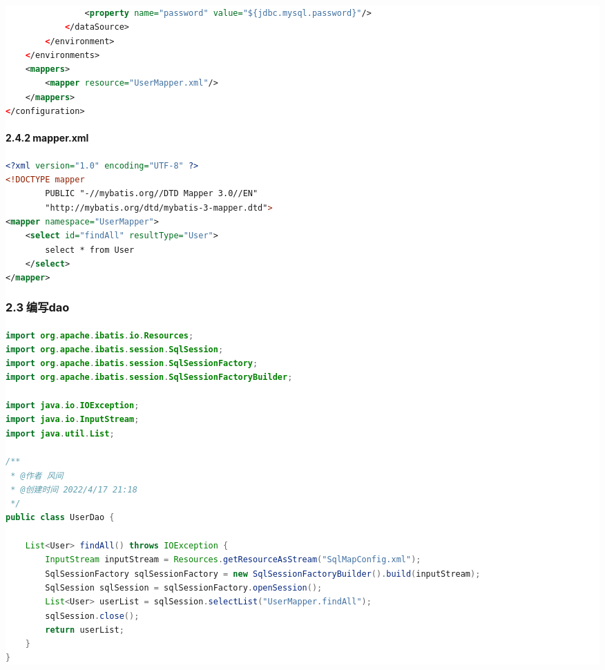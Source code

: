 ```xml
                <property name="password" value="${jdbc.mysql.password}"/>
            </dataSource>
        </environment>
    </environments>
    <mappers>
        <mapper resource="UserMapper.xml"/>
    </mappers>
</configuration>
```

#### 2.4.2 mapper.xml

```xml
<?xml version="1.0" encoding="UTF-8" ?>
<!DOCTYPE mapper
        PUBLIC "-//mybatis.org//DTD Mapper 3.0//EN"
        "http://mybatis.org/dtd/mybatis-3-mapper.dtd">
<mapper namespace="UserMapper">
    <select id="findAll" resultType="User">
        select * from User
    </select>
</mapper>
```

### 2.3 编写dao

```java
import org.apache.ibatis.io.Resources;
import org.apache.ibatis.session.SqlSession;
import org.apache.ibatis.session.SqlSessionFactory;
import org.apache.ibatis.session.SqlSessionFactoryBuilder;

import java.io.IOException;
import java.io.InputStream;
import java.util.List;

/**
 * @作者 风间
 * @创建时间 2022/4/17 21:18
 */
public class UserDao {

    List<User> findAll() throws IOException {
        InputStream inputStream = Resources.getResourceAsStream("SqlMapConfig.xml");
        SqlSessionFactory sqlSessionFactory = new SqlSessionFactoryBuilder().build(inputStream);
        SqlSession sqlSession = sqlSessionFactory.openSession();
        List<User> userList = sqlSession.selectList("UserMapper.findAll");
        sqlSession.close();
        return userList;
    }
}

```

